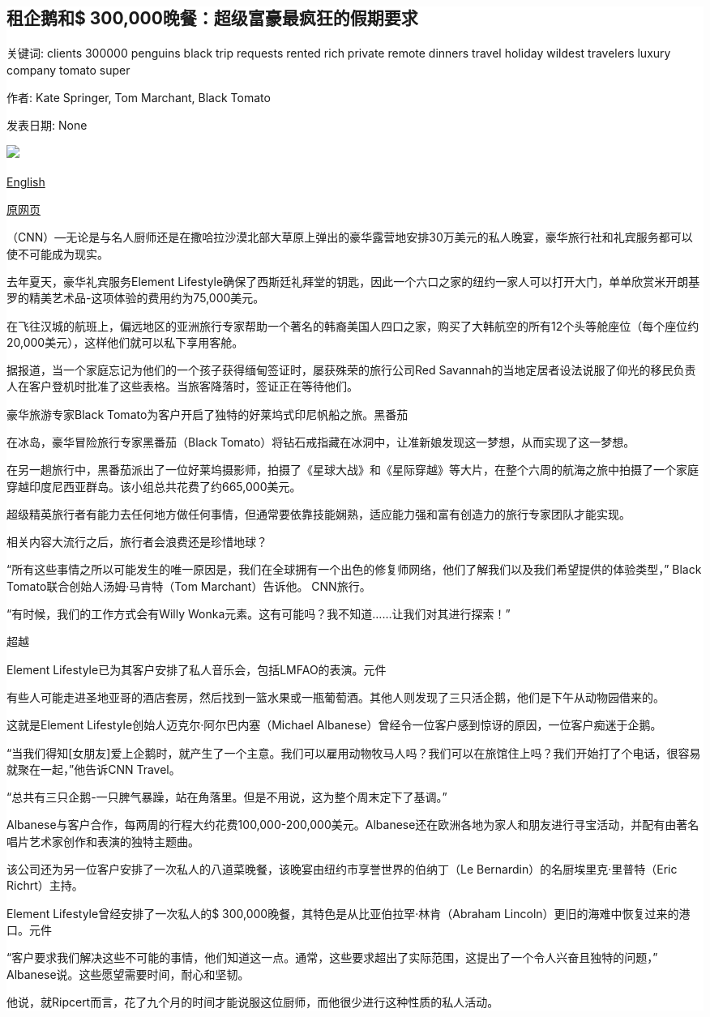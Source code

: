 ## 租企鹅和$ 300,000晚餐：超级富豪最疯狂的假期要求

关键词: clients 300000 penguins black trip requests rented rich private remote dinners travel holiday wildest travelers luxury company tomato super

作者: Kate Springer, Tom Marchant, Black Tomato

发表日期: None

![](https://cdn.cnn.com/cnnnext/dam/assets/200908114025-black-tomato-sailing-odyssey-indonesia-2-super-tease.jpg)

[English](Rented%20penguins%20and%20%24300%2C000%20dinners%3A%20The%20wildest%20holiday%20requests%20from%20the%20super%20rich.md)

[原网页](https://edition.cnn.com/travel/article/millionaires-billionaires-wild-holiday-requests/index.html)

（CNN）—无论是与名人厨师还是在撒哈拉沙漠北部大草原上弹出的豪华露营地安排30万美元的私人晚宴，豪华旅行社和礼宾服务都可以使不可能成为现实。

去年夏天，豪华礼宾服务Element Lifestyle确保了西斯廷礼拜堂的钥匙，因此一个六口之家的纽约一家人可以打开大门，单单欣赏米开朗基罗的精美艺术品-这项体验的费用约为75,000美元。

在飞往汉城的航班上，偏远地区的亚洲旅行专家帮助一个著名的韩裔美国人四口之家，购买了大韩航空的所有12个头等舱座位（每个座位约20,000美元），这样他们就可以私下享用客舱。

据报道，当一个家庭忘记为他们的一个孩子获得缅甸签证时，屡获殊荣的旅行公司Red Savannah的当地定居者设法说服了仰光的移民负责人在客户登机时批准了这些表格。当旅客降落时，签证正在等待他们。

豪华旅游专家Black Tomato为客户开启了独特的好莱坞式印尼帆船之旅。黑番茄

在冰岛，豪华冒险旅行专家黑番茄（Black Tomato）将钻石戒指藏在冰洞中，让准新娘发现这一梦想，从而实现了这一梦想。

在另一趟旅行中，黑番茄派出了一位好莱坞摄影师，拍摄了《星球大战》和《星际穿越》等大片，在整个六周的航海之旅中拍摄了一个家庭穿越印度尼西亚群岛。该小组总共花费了约665,000美元。

超级精英旅行者有能力去任何地方做任何事情，但通常要依靠技能娴熟，适应能力强和富有创造力的旅行专家团队才能实现。

相关内容大流行之后，旅行者会浪费还是珍惜地球？

“所有这些事情之所以可能发生的唯一原因是，我们在全球拥有一个出色的修复师网络，他们了解我们以及我们希望提供的体验类型，” Black Tomato联合创始人汤姆·马肯特（Tom Marchant）告诉他。 CNN旅行。

“有时候，我们的工作方式会有Willy Wonka元素。这有可能吗？我不知道……让我们对其进行探索！”

超越

Element Lifestyle已为其客户安排了私人音乐会，包括LMFAO的表演。元件

有些人可能走进圣地亚哥的酒店套房，然后找到一篮水果或一瓶葡萄酒。其他人则发现了三只活企鹅，他们是下午从动物园借来的。

这就是Element Lifestyle创始人迈克尔·阿尔巴内塞（Michael Albanese）曾经令一位客户感到惊讶的原因，一位客户痴迷于企鹅。

“当我们得知[女朋友]爱上企鹅时，就产生了一个主意。我们可以雇用动物牧马人吗？我们可以在旅馆住上吗？我们开始打了个电话，很容易就聚在一起，”他告诉CNN Travel。

“总共有三只企鹅-一只脾气暴躁，站在角落里。但是不用说，这为整个周末定下了基调。”

Albanese与客户合作，每两周的行程大约花费100,000-200,000美元。Albanese还在欧洲各地为家人和朋友进行寻宝活动，并配有由著名唱片艺术家创作和表演的独特主题曲。

该公司还为另一位客户安排了一次私人的八道菜晚餐，该晚宴由纽约市享誉世界的伯纳丁（Le Bernardin）的名厨埃里克·里普特（Eric Richrt）主持。

Element Lifestyle曾经安排了一次私人的$ 300,000晚餐，其特色是从比亚伯拉罕·林肯（Abraham Lincoln）更旧的海难中恢复过来的港口。元件

“客户要求我们解决这些不可能的事情，他们知道这一点。通常，这些要求超出了实际范围，这提出了一个令人兴奋且独特的问题，” Albanese说。这些愿望需要时间，耐心和坚韧。

他说，就Ripcert而言，花了九个月的时间才能说服这位厨师，而他很少进行这种性质的私人活动。
